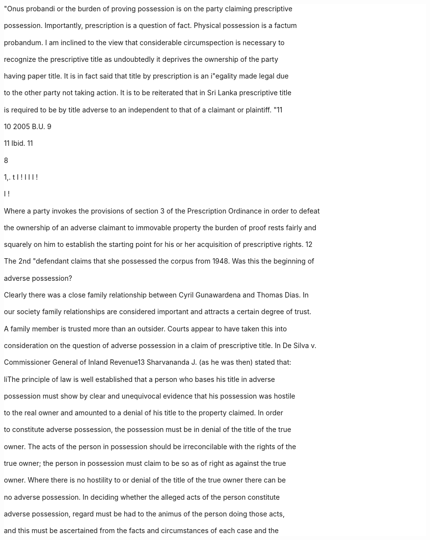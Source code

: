 "Onus probandi or the burden of proving possession is on the party claiming prescriptive

possession. Importantly, prescription is a question of fact. Physical possession is a factum

probandum. I am inclined to the view that considerable circumspection is necessary to

recognize the prescriptive title as undoubtedly it deprives the ownership of the party

having paper title. It is in fact said that title by prescription is an i"egality made legal due

to the other party not taking action. It is to be reiterated that in Sri Lanka prescriptive title

is required to be by title adverse to an independent to that of a claimant or plaintiff. "11

10 2005 B.U. 9

11 Ibid. 11

8

1,. t I ! I I I !

I !

Where a party invokes the provisions of section 3 of the Prescription Ordinance in order to defeat

the ownership of an adverse claimant to immovable property the burden of proof rests fairly and

squarely on him to establish the starting point for his or her acquisition of prescriptive rights. 12

The 2nd "defendant claims that she possessed the corpus from 1948. Was this the beginning of

adverse possession?

Clearly there was a close family relationship between Cyril Gunawardena and Thomas Dias. In

our society family relationships are considered important and attracts a certain degree of trust.

A family member is trusted more than an outsider. Courts appear to have taken this into

consideration on the question of adverse possession in a claim of prescriptive title. In De Silva v.

Commissioner General of Inland Revenue13 Sharvananda J. (as he was then) stated that:

liThe principle of law is well established that a person who bases his title in adverse

possession must show by clear and unequivocal evidence that his possession was hostile

to the real owner and amounted to a denial of his title to the property claimed. In order

to constitute adverse possession, the possession must be in denial of the title of the true

owner. The acts of the person in possession should be irreconcilable with the rights of the

true owner; the person in possession must claim to be so as of right as against the true

owner. Where there is no hostility to or denial of the title of the true owner there can be

no adverse possession. In deciding whether the alleged acts of the person constitute

adverse possession, regard must be had to the animus of the person doing those acts,

and this must be ascertained from the facts and circumstances of each case and the
